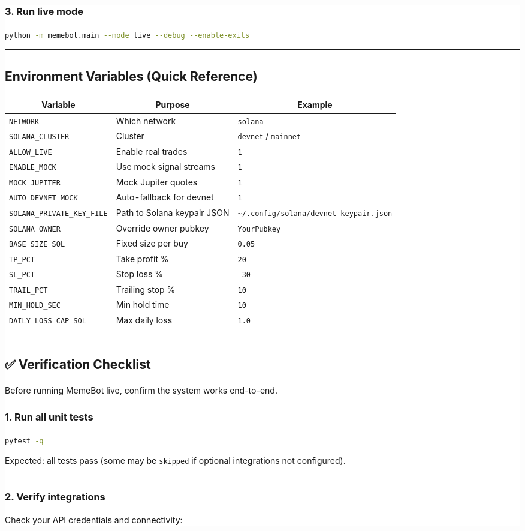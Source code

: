 ### 3. Run live mode

```bash
python -m memebot.main --mode live --debug --enable-exits
```

---

## Environment Variables (Quick Reference)

| Variable | Purpose | Example |
|----------|---------|---------|
| `NETWORK` | Which network | `solana` |
| `SOLANA_CLUSTER` | Cluster | `devnet` / `mainnet` |
| `ALLOW_LIVE` | Enable real trades | `1` |
| `ENABLE_MOCK` | Use mock signal streams | `1` |
| `MOCK_JUPITER` | Mock Jupiter quotes | `1` |
| `AUTO_DEVNET_MOCK` | Auto-fallback for devnet | `1` |
| `SOLANA_PRIVATE_KEY_FILE` | Path to Solana keypair JSON | `~/.config/solana/devnet-keypair.json` |
| `SOLANA_OWNER` | Override owner pubkey | `YourPubkey` |
| `BASE_SIZE_SOL` | Fixed size per buy | `0.05` |
| `TP_PCT` | Take profit % | `20` |
| `SL_PCT` | Stop loss % | `-30` |
| `TRAIL_PCT` | Trailing stop % | `10` |
| `MIN_HOLD_SEC` | Min hold time | `10` |
| `DAILY_LOSS_CAP_SOL` | Max daily loss | `1.0` |

---

## ✅ Verification Checklist

Before running MemeBot live, confirm the system works end-to-end.

### 1. Run all unit tests
```bash
pytest -q
```
Expected: all tests pass (some may be `skipped` if optional integrations not configured).

---

### 2. Verify integrations
Check your API credentials and connectivity:
